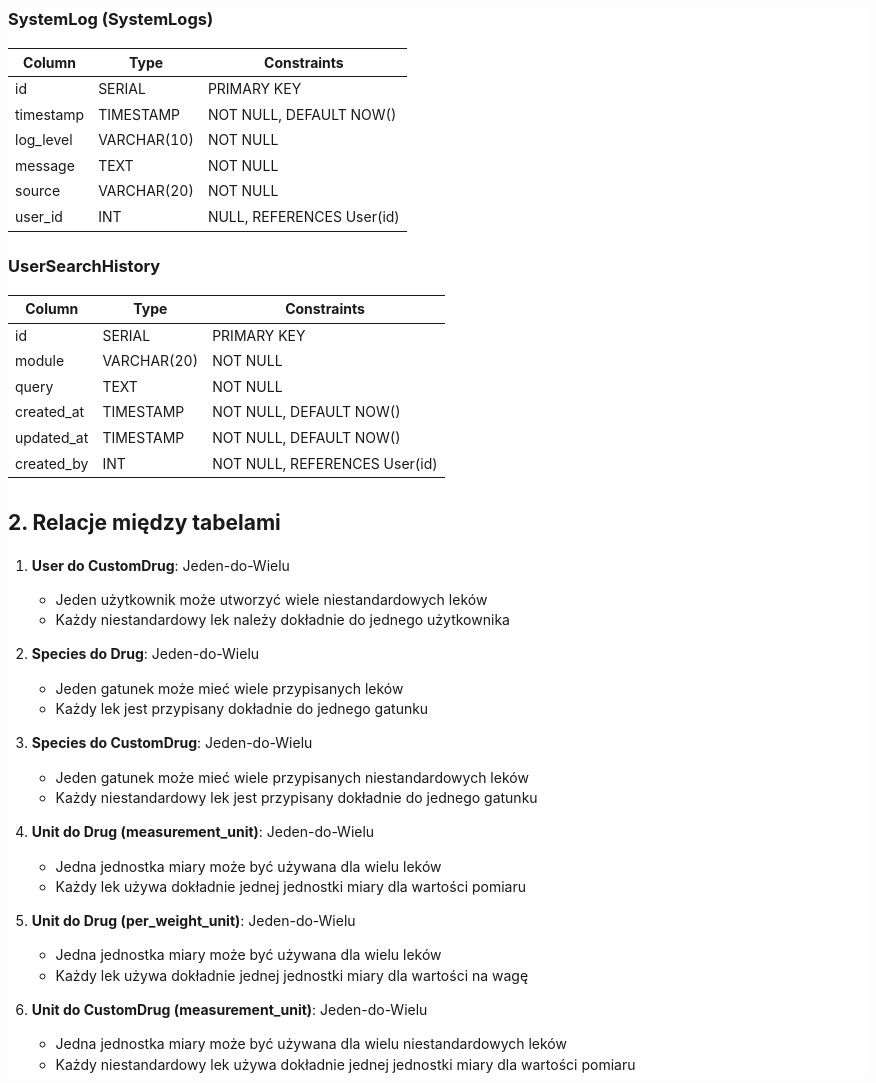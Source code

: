 ### SystemLog (SystemLogs)
| Column       | Type        | Constraints                |
|-------------|-------------|----------------------------|
| id          | SERIAL      | PRIMARY KEY                |
| timestamp   | TIMESTAMP   | NOT NULL, DEFAULT NOW()   |
| log_level   | VARCHAR(10) | NOT NULL                  |
| message     | TEXT        | NOT NULL                  |
| source      | VARCHAR(20) | NOT NULL                  |
| user_id     | INT         | NULL, REFERENCES User(id) |

### UserSearchHistory
| Column       | Type        | Constraints                |
|-------------|-------------|----------------------------|
| id          | SERIAL      | PRIMARY KEY                |
| module      | VARCHAR(20) | NOT NULL                  |
| query       | TEXT        | NOT NULL                  |
| created_at  | TIMESTAMP   | NOT NULL, DEFAULT NOW()   |
| updated_at  | TIMESTAMP   | NOT NULL, DEFAULT NOW()   |
| created_by  | INT         | NOT NULL, REFERENCES User(id) |

## 2. Relacje między tabelami

1. **User do CustomDrug**: Jeden-do-Wielu
   - Jeden użytkownik może utworzyć wiele niestandardowych leków
   - Każdy niestandardowy lek należy dokładnie do jednego użytkownika

2. **Species do Drug**: Jeden-do-Wielu
   - Jeden gatunek może mieć wiele przypisanych leków
   - Każdy lek jest przypisany dokładnie do jednego gatunku

3. **Species do CustomDrug**: Jeden-do-Wielu
   - Jeden gatunek może mieć wiele przypisanych niestandardowych leków
   - Każdy niestandardowy lek jest przypisany dokładnie do jednego gatunku

4. **Unit do Drug (measurement_unit)**: Jeden-do-Wielu
   - Jedna jednostka miary może być używana dla wielu leków
   - Każdy lek używa dokładnie jednej jednostki miary dla wartości pomiaru

5. **Unit do Drug (per_weight_unit)**: Jeden-do-Wielu
   - Jedna jednostka miary może być używana dla wielu leków
   - Każdy lek używa dokładnie jednej jednostki miary dla wartości na wagę

6. **Unit do CustomDrug (measurement_unit)**: Jeden-do-Wielu
   - Jedna jednostka miary może być używana dla wielu niestandardowych leków
   - Każdy niestandardowy lek używa dokładnie jednej jednostki miary dla wartości pomiaru
